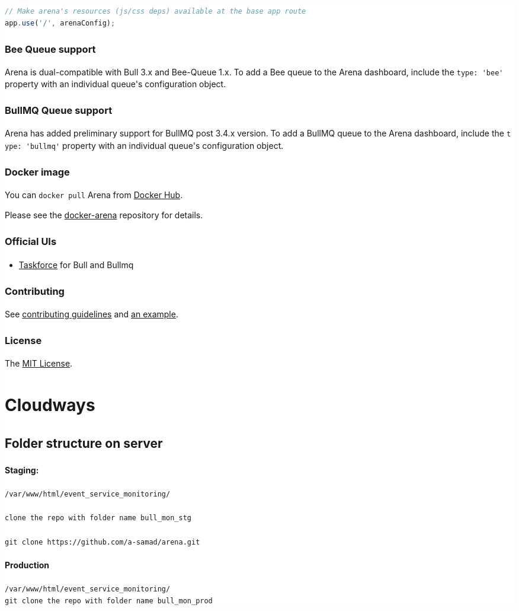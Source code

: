 ```js
// Make arena's resources (js/css deps) available at the base app route
app.use('/', arenaConfig);
```

### Bee Queue support

Arena is dual-compatible with Bull 3.x and Bee-Queue 1.x. To add a Bee queue to the Arena dashboard, include the `type: 'bee'` property with an individual queue's configuration object.

### BullMQ Queue support

Arena has added preliminary support for BullMQ post 3.4.x version. To add a BullMQ queue to the Arena dashboard, include the `type: 'bullmq'` property with an individual queue's configuration object.

### Docker image

You can `docker pull` Arena from [Docker Hub](https://hub.docker.com/r/mixmaxhq/arena/).

Please see the [docker-arena] repository for details.

### Official UIs

- [Taskforce](https://taskforce.sh) for Bull and Bullmq

### Contributing

See [contributing guidelines](CONTRIBUTING.md) and [an example](example/README.md).

### License

The [MIT License](LICENSE).

[docker-arena]: https://github.com/bee-queue/docker-arena


# Cloudways
## Folder structure on server

#### Staging:
```
/var/www/html/event_service_monitoring/

clone the repo with folder name bull_mon_stg

git clone https://github.com/a-samad/arena.git
```

#### Production
```
/var/www/html/event_service_monitoring/
git clone the repo with folder name bull_mon_prod
```
